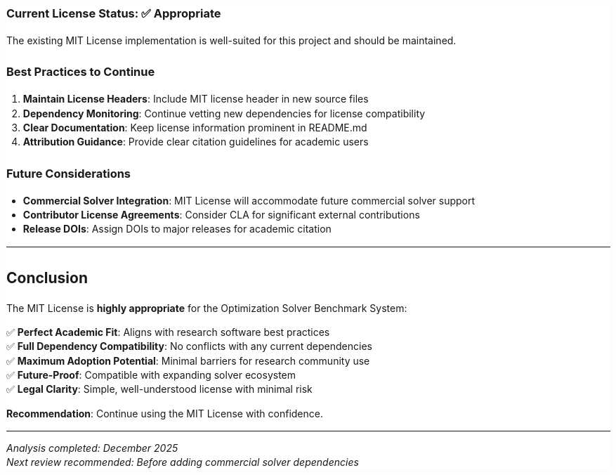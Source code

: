 ### Current License Status: ✅ Appropriate

The existing MIT License implementation is well-suited for this project and should be maintained.

### Best Practices to Continue

1. **Maintain License Headers**: Include MIT license header in new source files
2. **Dependency Monitoring**: Continue vetting new dependencies for license compatibility
3. **Clear Documentation**: Keep license information prominent in README.md
4. **Attribution Guidance**: Provide clear citation guidelines for academic users

### Future Considerations

- **Commercial Solver Integration**: MIT License will accommodate future commercial solver support
- **Contributor License Agreements**: Consider CLA for significant external contributions
- **Release DOIs**: Assign DOIs to major releases for academic citation

---

## Conclusion

The MIT License is **highly appropriate** for the Optimization Solver Benchmark System:

✅ **Perfect Academic Fit**: Aligns with research software best practices  
✅ **Full Dependency Compatibility**: No conflicts with any current dependencies  
✅ **Maximum Adoption Potential**: Minimal barriers for research community use  
✅ **Future-Proof**: Compatible with expanding solver ecosystem  
✅ **Legal Clarity**: Simple, well-understood license with minimal risk  

**Recommendation**: Continue using the MIT License with confidence.

---

*Analysis completed: December 2025*  
*Next review recommended: Before adding commercial solver dependencies*
